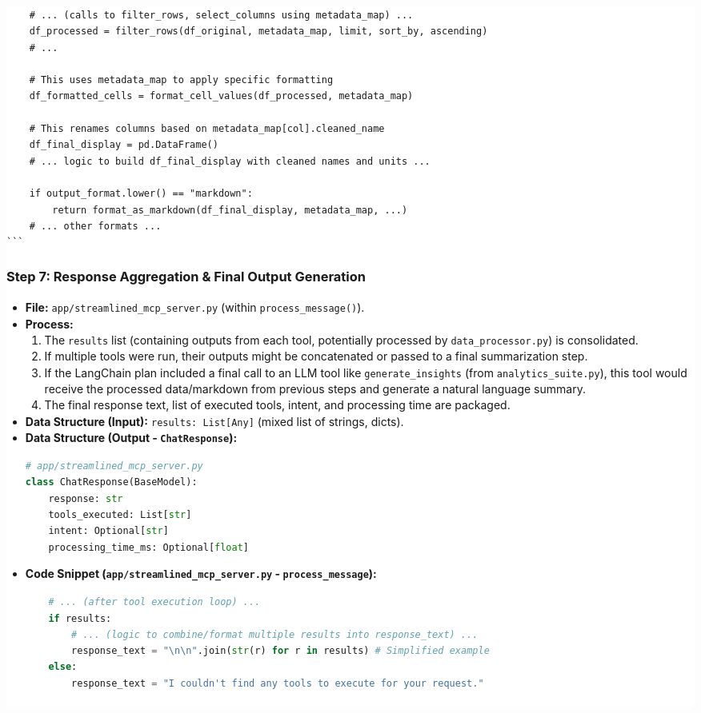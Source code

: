         # ... (calls to filter_rows, select_columns using metadata_map) ...
        df_processed = filter_rows(df_original, metadata_map, limit, sort_by, ascending)
        # ...
        
        # This uses metadata_map to apply specific formatting
        df_formatted_cells = format_cell_values(df_processed, metadata_map) 
        
        # This renames columns based on metadata_map[col].cleaned_name
        df_final_display = pd.DataFrame() 
        # ... logic to build df_final_display with cleaned names and units ...

        if output_format.lower() == "markdown":
            return format_as_markdown(df_final_display, metadata_map, ...)
        # ... other formats ...
    ```

### Step 7: Response Aggregation & Final Output Generation

*   **File:** `app/streamlined_mcp_server.py` (within `process_message()`).
*   **Process:**
    1.  The `results` list (containing outputs from each tool, potentially processed by `data_processor.py`) is consolidated.
    2.  If multiple tools were run, their outputs might be concatenated or passed to a final summarization step.
    3.  If the LangChain plan included a final call to an LLM tool like `generate_insights` (from `analytics_suite.py`), this tool would receive the processed data/markdown from previous steps and generate a natural language summary.
    4.  The final response text, list of executed tools, intent, and processing time are packaged.
*   **Data Structure (Input):** `results: List[Any]` (mixed list of strings, dicts).
*   **Data Structure (Output - `ChatResponse`):**
    ```python
    # app/streamlined_mcp_server.py
    class ChatResponse(BaseModel):
        response: str
        tools_executed: List[str]
        intent: Optional[str]
        processing_time_ms: Optional[float]
    ```
*   **Code Snippet (`app/streamlined_mcp_server.py` - `process_message`):**
    ```python
        # ... (after tool execution loop) ...
        if results:
            # ... (logic to combine/format multiple results into response_text) ...
            response_text = "\n\n".join(str(r) for r in results) # Simplified example
        else:
            response_text = "I couldn't find any tools to execute for your request."
        